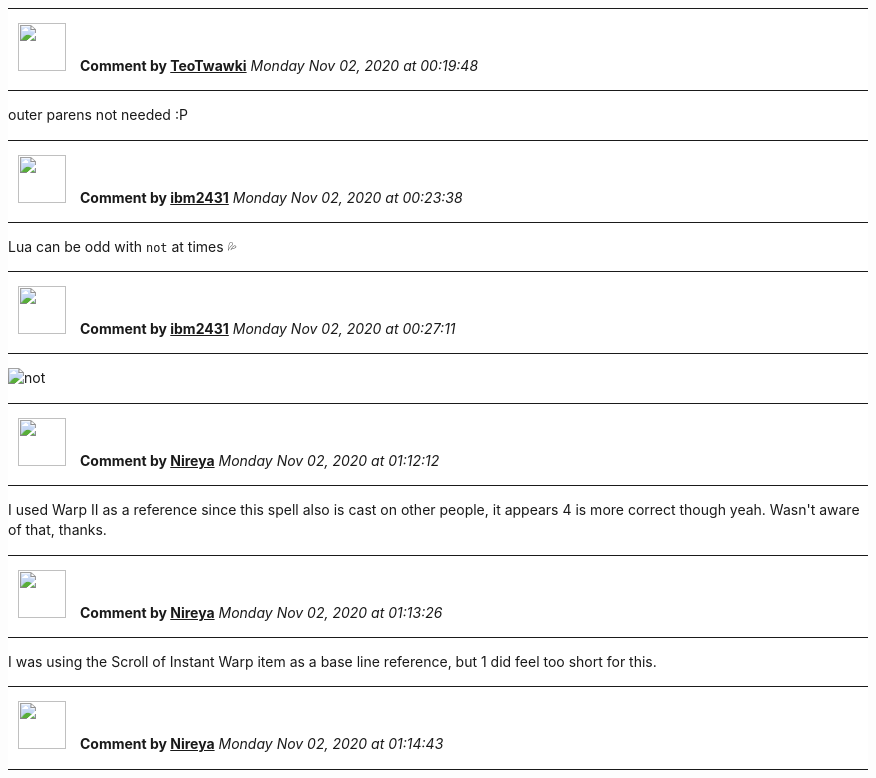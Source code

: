 
----
<a href="https://github.com/TeoTwawki"><img src="https://avatars0.githubusercontent.com/u/6871475?v=4" width="48" height="48" hspace="10"></img></a> **Comment by [TeoTwawki](https://github.com/TeoTwawki)**
_Monday Nov 02, 2020 at 00:19:48_

----

outer parens not needed :P


----
<a href="https://github.com/ibm2431"><img src="https://avatars3.githubusercontent.com/u/13112942?v=4" width="48" height="48" hspace="10"></img></a> **Comment by [ibm2431](https://github.com/ibm2431)**
_Monday Nov 02, 2020 at 00:23:38_

----

Lua can be odd with `not` at times 💦 


----
<a href="https://github.com/ibm2431"><img src="https://avatars3.githubusercontent.com/u/13112942?v=4" width="48" height="48" hspace="10"></img></a> **Comment by [ibm2431](https://github.com/ibm2431)**
_Monday Nov 02, 2020 at 00:27:11_

----

![not](https://user-images.githubusercontent.com/13112942/97819684-1fe03880-1ca2-11eb-9c3f-87c55aa1c105.png)




----
<a href="https://github.com/Nireya"><img src="https://avatars2.githubusercontent.com/u/17558211?v=4" width="48" height="48" hspace="10"></img></a> **Comment by [Nireya](https://github.com/Nireya)**
_Monday Nov 02, 2020 at 01:12:12_

----

I used Warp II as a reference since this spell also is cast on other people, it appears 4 is more correct though yeah. Wasn't aware of that, thanks.


----
<a href="https://github.com/Nireya"><img src="https://avatars2.githubusercontent.com/u/17558211?v=4" width="48" height="48" hspace="10"></img></a> **Comment by [Nireya](https://github.com/Nireya)**
_Monday Nov 02, 2020 at 01:13:26_

----

I was using the Scroll of Instant Warp item as a base line reference, but 1 did feel too short for this.


----
<a href="https://github.com/Nireya"><img src="https://avatars2.githubusercontent.com/u/17558211?v=4" width="48" height="48" hspace="10"></img></a> **Comment by [Nireya](https://github.com/Nireya)**
_Monday Nov 02, 2020 at 01:14:43_

----

